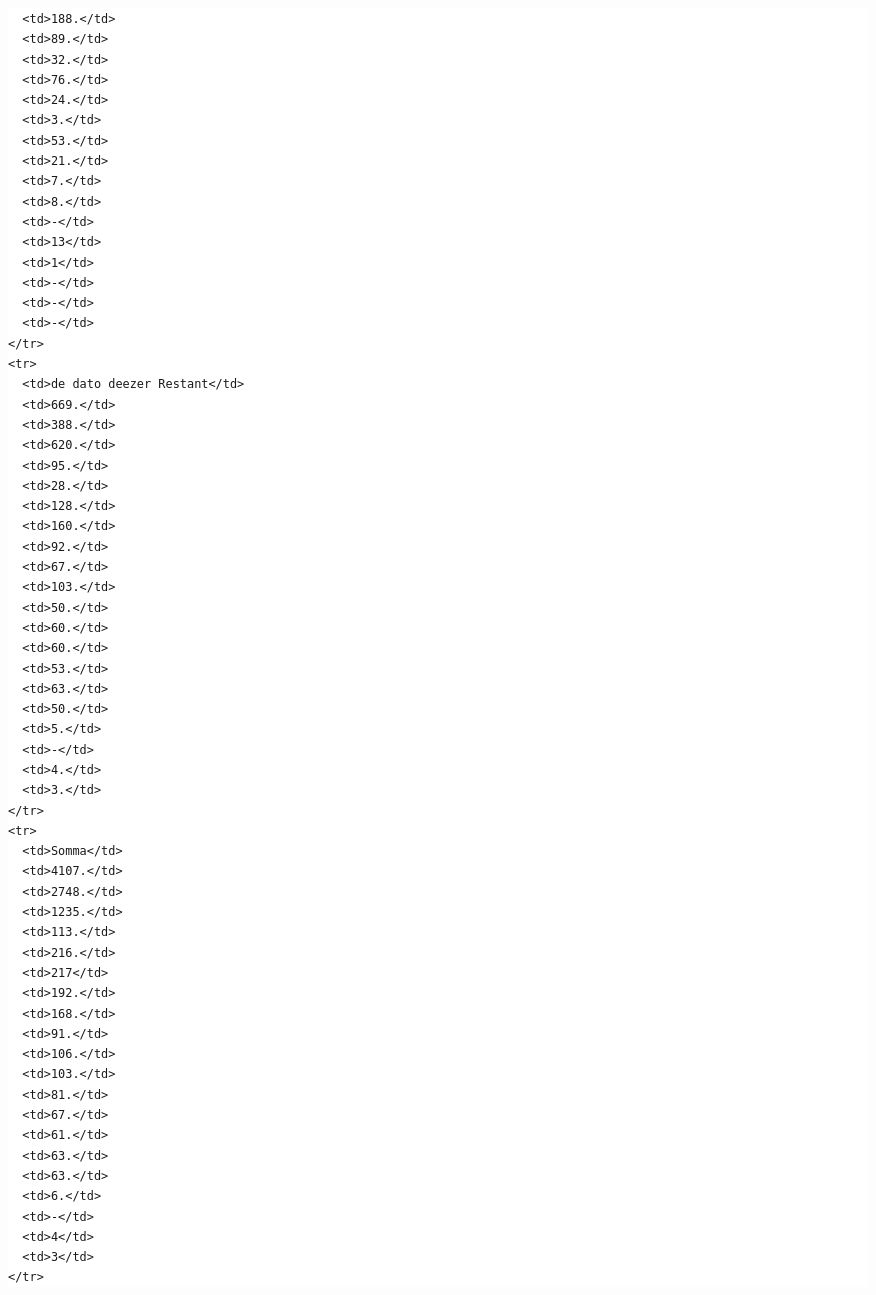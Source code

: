       <td>188.</td>
      <td>89.</td>
      <td>32.</td>
      <td>76.</td>
      <td>24.</td>
      <td>3.</td>
      <td>53.</td>
      <td>21.</td>
      <td>7.</td>
      <td>8.</td>
      <td>-</td>
      <td>13</td>
      <td>1</td>
      <td>-</td>
      <td>-</td>
      <td>-</td>
    </tr>
    <tr>
      <td>de dato deezer Restant</td>
      <td>669.</td>
      <td>388.</td>
      <td>620.</td>
      <td>95.</td>
      <td>28.</td>
      <td>128.</td>
      <td>160.</td>
      <td>92.</td>
      <td>67.</td>
      <td>103.</td>
      <td>50.</td>
      <td>60.</td>
      <td>60.</td>
      <td>53.</td>
      <td>63.</td>
      <td>50.</td>
      <td>5.</td>
      <td>-</td>
      <td>4.</td>
      <td>3.</td>
    </tr>
    <tr>
      <td>Somma</td>
      <td>4107.</td>
      <td>2748.</td>
      <td>1235.</td>
      <td>113.</td>
      <td>216.</td>
      <td>217</td>
      <td>192.</td>
      <td>168.</td>
      <td>91.</td>
      <td>106.</td>
      <td>103.</td>
      <td>81.</td>
      <td>67.</td>
      <td>61.</td>
      <td>63.</td>
      <td>63.</td>
      <td>6.</td>
      <td>-</td>
      <td>4</td>
      <td>3</td>
    </tr>
  </tbody>